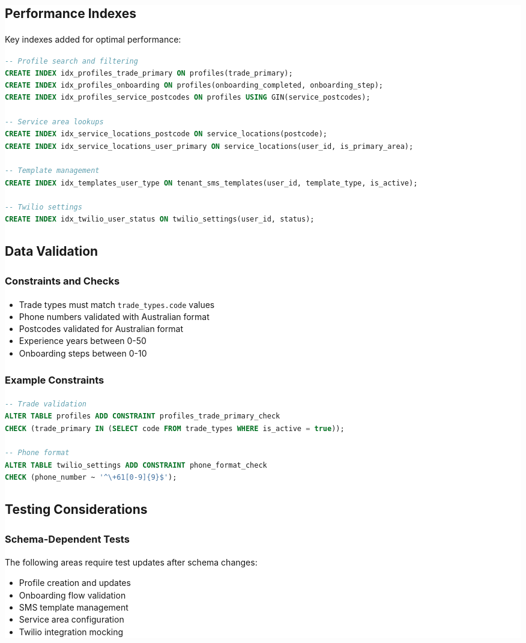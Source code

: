 ## Performance Indexes

Key indexes added for optimal performance:

```sql
-- Profile search and filtering
CREATE INDEX idx_profiles_trade_primary ON profiles(trade_primary);
CREATE INDEX idx_profiles_onboarding ON profiles(onboarding_completed, onboarding_step);
CREATE INDEX idx_profiles_service_postcodes ON profiles USING GIN(service_postcodes);

-- Service area lookups
CREATE INDEX idx_service_locations_postcode ON service_locations(postcode);
CREATE INDEX idx_service_locations_user_primary ON service_locations(user_id, is_primary_area);

-- Template management
CREATE INDEX idx_templates_user_type ON tenant_sms_templates(user_id, template_type, is_active);

-- Twilio settings
CREATE INDEX idx_twilio_user_status ON twilio_settings(user_id, status);
```

## Data Validation

### Constraints and Checks
- Trade types must match `trade_types.code` values
- Phone numbers validated with Australian format
- Postcodes validated for Australian format
- Experience years between 0-50
- Onboarding steps between 0-10

### Example Constraints
```sql
-- Trade validation
ALTER TABLE profiles ADD CONSTRAINT profiles_trade_primary_check 
CHECK (trade_primary IN (SELECT code FROM trade_types WHERE is_active = true));

-- Phone format
ALTER TABLE twilio_settings ADD CONSTRAINT phone_format_check 
CHECK (phone_number ~ '^\+61[0-9]{9}$');
```

## Testing Considerations

### Schema-Dependent Tests
The following areas require test updates after schema changes:
- Profile creation and updates
- Onboarding flow validation
- SMS template management
- Service area configuration
- Twilio integration mocking
